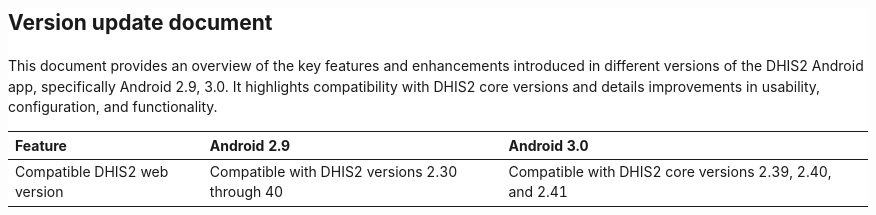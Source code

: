 ## Version update document

This document provides an overview of the key features and enhancements introduced in different versions of the DHIS2 Android app, specifically Android 2.9, 3.0. It highlights compatibility with DHIS2 core versions and details improvements in usability, configuration, and functionality.



| Feature | Android 2.9 | Android 3.0 | |
| :---- | :---- | :---- | :---- |
| Compatible DHIS2 web version | Compatible with DHIS2 versions 2.30 through 40| Compatible with DHIS2 core versions 2.39, 2.40, and 2.41|